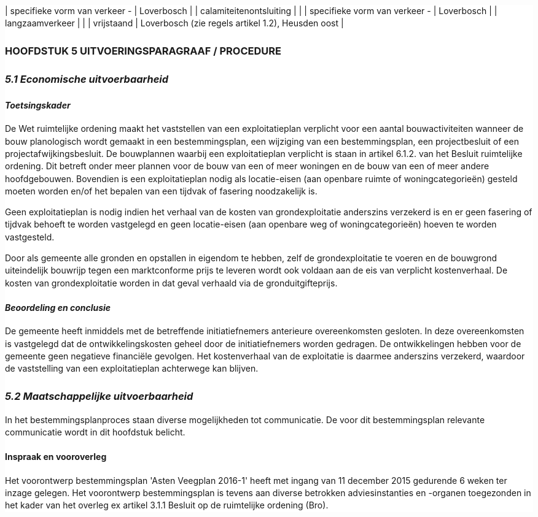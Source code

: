 | specifieke vorm van verkeer -     | Loverbosch                                                  |
| calamiteitenontsluiting           |                                                             |
| specifieke vorm van verkeer -     | Loverbosch                                                  |
| langzaamverkeer                   |                                                             |
| vrijstaand                        | Loverbosch (zie regels artikel 1.2), Heusden oost           |

### <span id="page-34-0"></span>**HOOFDSTUK 5 UITVOERINGSPARAGRAAF / PROCEDURE**

### <span id="page-34-1"></span>*5.1 Economische uitvoerbaarheid*

#### *Toetsingskader*

De Wet ruimtelijke ordening maakt het vaststellen van een exploitatieplan verplicht voor een aantal bouwactiviteiten wanneer de bouw planologisch wordt gemaakt in een bestemmingsplan, een wijziging van een bestemmingsplan, een projectbesluit of een projectafwijkingsbesluit. De bouwplannen waarbij een exploitatieplan verplicht is staan in artikel 6.1.2. van het Besluit ruimtelijke ordening. Dit betreft onder meer plannen voor de bouw van een of meer woningen en de bouw van een of meer andere hoofdgebouwen. Bovendien is een exploitatieplan nodig als locatie-eisen (aan openbare ruimte of woningcategorieën) gesteld moeten worden en/of het bepalen van een tijdvak of fasering noodzakelijk is.

Geen exploitatieplan is nodig indien het verhaal van de kosten van grondexploitatie anderszins verzekerd is en er geen fasering of tijdvak behoeft te worden vastgelegd en geen locatie-eisen (aan openbare weg of woningcategorieën) hoeven te worden vastgesteld.

Door als gemeente alle gronden en opstallen in eigendom te hebben, zelf de grondexploitatie te voeren en de bouwgrond uiteindelijk bouwrijp tegen een marktconforme prijs te leveren wordt ook voldaan aan de eis van verplicht kostenverhaal. De kosten van grondexploitatie worden in dat geval verhaald via de gronduitgifteprijs.

#### *Beoordeling en conclusie*

De gemeente heeft inmiddels met de betreffende initiatiefnemers anterieure overeenkomsten gesloten. In deze overeenkomsten is vastgelegd dat de ontwikkelingskosten geheel door de initiatiefnemers worden gedragen. De ontwikkelingen hebben voor de gemeente geen negatieve financiële gevolgen. Het kostenverhaal van de exploitatie is daarmee anderszins verzekerd, waardoor de vaststelling van een exploitatieplan achterwege kan blijven.

### <span id="page-34-2"></span>*5.2 Maatschappelijke uitvoerbaarheid*

In het bestemmingsplanproces staan diverse mogelijkheden tot communicatie. De voor dit bestemmingsplan relevante communicatie wordt in dit hoofdstuk belicht.

#### **Inspraak en vooroverleg**

Het voorontwerp bestemmingsplan 'Asten Veegplan 2016-1' heeft met ingang van 11 december 2015 gedurende 6 weken ter inzage gelegen. Het voorontwerp bestemmingsplan is tevens aan diverse betrokken adviesinstanties en -organen toegezonden in het kader van het overleg ex artikel 3.1.1 Besluit op de ruimtelijke ordening (Bro).
